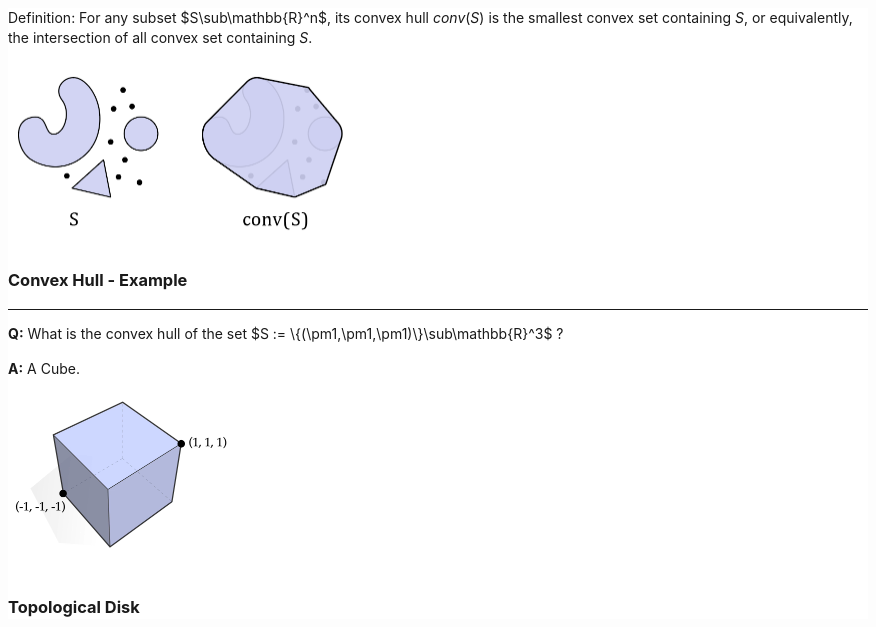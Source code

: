 Definition: For any subset $S\sub\mathbb{R}^n$, its convex hull $conv(S)$ is the smallest convex set containing $S$, or equivalently, the intersection of all convex set containing $S$.

<img src="img/image-20210209224202999.png" alt="image-20210209224202999" style="zoom:50%;" />

### Convex Hull - Example

___

**Q:** What is the convex hull of the set $S := \{(\pm1,\pm1,\pm1)\}\sub\mathbb{R}^3$ ?

**A:** A Cube.

<img src="img/image-20210209224603908.png" alt="image-20210209224603908" style="zoom:50%;" />



### Topological Disk

